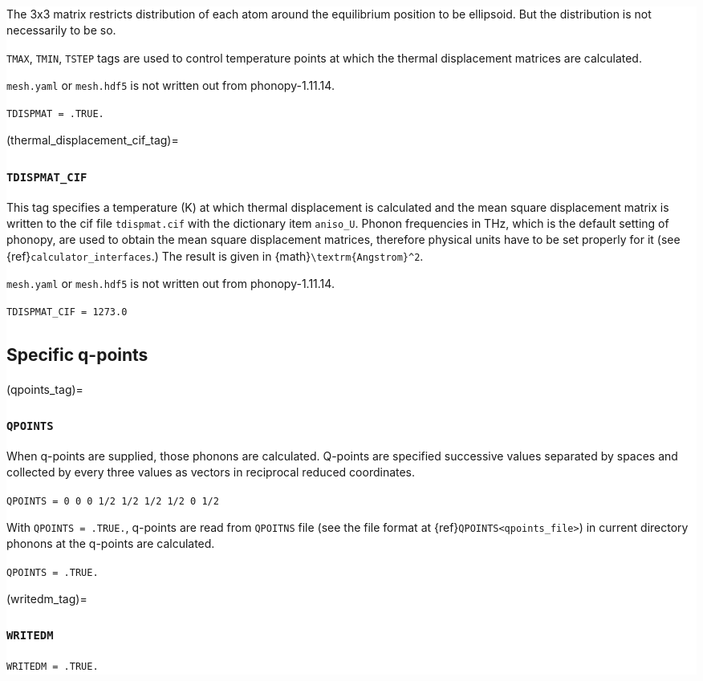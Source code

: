 The 3x3 matrix restricts distribution of each atom around the equilibrium
position to be ellipsoid. But the distribution is not necessarily to be so.

`TMAX`, `TMIN`, `TSTEP` tags are used to control temperature points at which the
thermal displacement matrices are calculated.

`mesh.yaml` or `mesh.hdf5` is not written out from phonopy-1.11.14.

```
TDISPMAT = .TRUE.
```

(thermal_displacement_cif_tag)=

### `TDISPMAT_CIF`

This tag specifies a temperature (K) at which thermal displacement is calculated
and the mean square displacement matrix is written to the cif file
`tdispmat.cif` with the dictionary item `aniso_U`. Phonon frequencies in THz,
which is the default setting of phonopy, are used to obtain the mean square
displacement matrices, therefore physical units have to be set properly for it
(see {ref}`calculator_interfaces`.) The result is given in
{math}`\textrm{Angstrom}^2`.

`mesh.yaml` or `mesh.hdf5` is not written out from phonopy-1.11.14.

```
TDISPMAT_CIF = 1273.0
```

## Specific q-points

(qpoints_tag)=
### `QPOINTS`

When q-points are supplied, those phonons are calculated. Q-points are specified
successive values separated by spaces and collected by every three values as
vectors in reciprocal reduced coordinates.

```
QPOINTS = 0 0 0 1/2 1/2 1/2 1/2 0 1/2
```

With `QPOINTS = .TRUE.`, q-points are read from `QPOITNS` file (see the file
format at {ref}`QPOINTS<qpoints_file>`) in current directory phonons at the
q-points are calculated.

```
QPOINTS = .TRUE.
```

(writedm_tag)=
### `WRITEDM`

```
WRITEDM = .TRUE.
```
